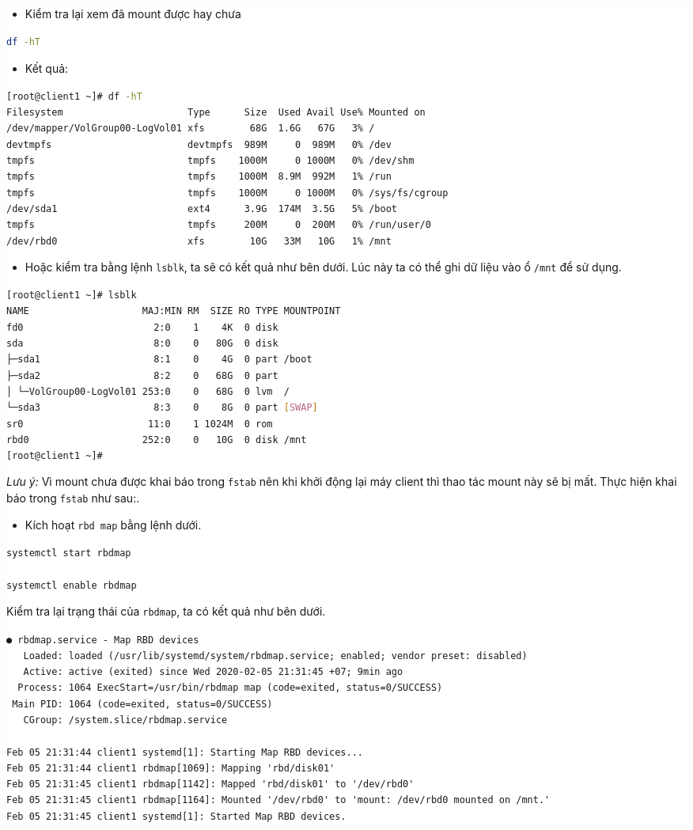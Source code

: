- Kiểm tra lại xem đã mount được hay chưa

```sh
df -hT 
```	
	
- Kết quả:

```sh
[root@client1 ~]# df -hT
Filesystem                      Type      Size  Used Avail Use% Mounted on
/dev/mapper/VolGroup00-LogVol01 xfs        68G  1.6G   67G   3% /
devtmpfs                        devtmpfs  989M     0  989M   0% /dev
tmpfs                           tmpfs    1000M     0 1000M   0% /dev/shm
tmpfs                           tmpfs    1000M  8.9M  992M   1% /run
tmpfs                           tmpfs    1000M     0 1000M   0% /sys/fs/cgroup
/dev/sda1                       ext4      3.9G  174M  3.5G   5% /boot
tmpfs                           tmpfs     200M     0  200M   0% /run/user/0
/dev/rbd0                       xfs        10G   33M   10G   1% /mnt
```

- Hoặc kiểm tra bằng lệnh `lsblk`, ta sẽ có kết quả như bên dưới. Lúc này ta có thể ghi dữ liệu vào ổ `/mnt` để sử dụng.

```sh
[root@client1 ~]# lsblk
NAME                    MAJ:MIN RM  SIZE RO TYPE MOUNTPOINT
fd0                       2:0    1    4K  0 disk
sda                       8:0    0   80G  0 disk
├─sda1                    8:1    0    4G  0 part /boot
├─sda2                    8:2    0   68G  0 part
│ └─VolGroup00-LogVol01 253:0    0   68G  0 lvm  /
└─sda3                    8:3    0    8G  0 part [SWAP]
sr0                      11:0    1 1024M  0 rom
rbd0                    252:0    0   10G  0 disk /mnt
[root@client1 ~]#
```

*Lưu ý:* Vì mount  chưa được khai báo trong `fstab` nên khi khởi động lại máy client thì thao tác mount này sẽ bị mất. Thực hiện khai báo trong `fstab` như sau:.

- Kích hoạt `rbd map` bằng lệnh dưới.

```
systemctl start rbdmap

systemctl enable rbdmap
```

Kiểm tra lại trạng thái của `rbdmap`, ta có kết quả như bên dưới.

```
● rbdmap.service - Map RBD devices
   Loaded: loaded (/usr/lib/systemd/system/rbdmap.service; enabled; vendor preset: disabled)
   Active: active (exited) since Wed 2020-02-05 21:31:45 +07; 9min ago
  Process: 1064 ExecStart=/usr/bin/rbdmap map (code=exited, status=0/SUCCESS)
 Main PID: 1064 (code=exited, status=0/SUCCESS)
   CGroup: /system.slice/rbdmap.service

Feb 05 21:31:44 client1 systemd[1]: Starting Map RBD devices...
Feb 05 21:31:44 client1 rbdmap[1069]: Mapping 'rbd/disk01'
Feb 05 21:31:45 client1 rbdmap[1142]: Mapped 'rbd/disk01' to '/dev/rbd0'
Feb 05 21:31:45 client1 rbdmap[1164]: Mounted '/dev/rbd0' to 'mount: /dev/rbd0 mounted on /mnt.'
Feb 05 21:31:45 client1 systemd[1]: Started Map RBD devices.
```

